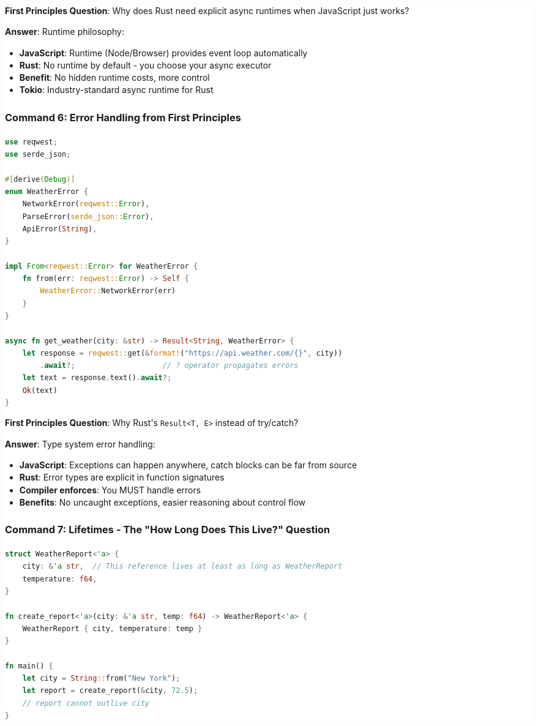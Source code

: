 **First Principles Question**: Why does Rust need explicit async runtimes when JavaScript just works?

**Answer**: Runtime philosophy:
- **JavaScript**: Runtime (Node/Browser) provides event loop automatically
- **Rust**: No runtime by default - you choose your async executor
- **Benefit**: No hidden runtime costs, more control
- **Tokio**: Industry-standard async runtime for Rust

### Command 6: Error Handling from First Principles
```rust
use reqwest;
use serde_json;

#[derive(Debug)]
enum WeatherError {
    NetworkError(reqwest::Error),
    ParseError(serde_json::Error),
    ApiError(String),
}

impl From<reqwest::Error> for WeatherError {
    fn from(err: reqwest::Error) -> Self {
        WeatherError::NetworkError(err)
    }
}

async fn get_weather(city: &str) -> Result<String, WeatherError> {
    let response = reqwest::get(&format!("https://api.weather.com/{}", city))
        .await?;                    // ? operator propagates errors
    let text = response.text().await?;
    Ok(text)
}
```

**First Principles Question**: Why Rust's `Result<T, E>` instead of try/catch?

**Answer**: Type system error handling:
- **JavaScript**: Exceptions can happen anywhere, catch blocks can be far from source
- **Rust**: Error types are explicit in function signatures
- **Compiler enforces**: You MUST handle errors
- **Benefits**: No uncaught exceptions, easier reasoning about control flow

### Command 7: Lifetimes - The "How Long Does This Live?" Question
```rust
struct WeatherReport<'a> {
    city: &'a str,  // This reference lives at least as long as WeatherReport
    temperature: f64,
}

fn create_report<'a>(city: &'a str, temp: f64) -> WeatherReport<'a> {
    WeatherReport { city, temperature: temp }
}

fn main() {
    let city = String::from("New York");
    let report = create_report(&city, 72.5);
    // report cannot outlive city
}
```
